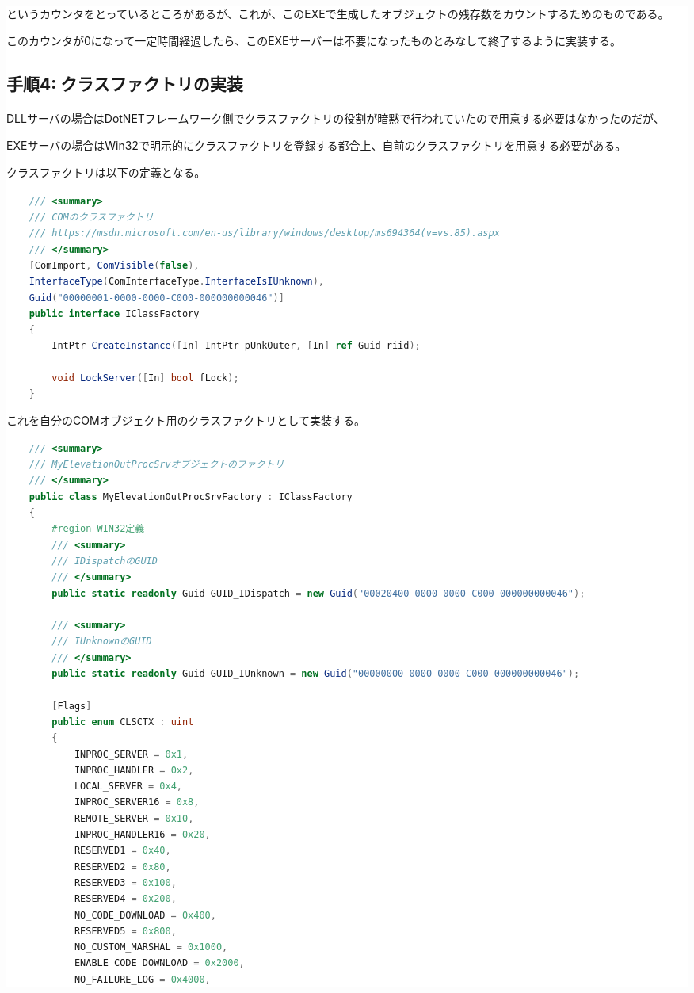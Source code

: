 というカウンタをとっているところがあるが、これが、このEXEで生成したオブジェクトの残存数をカウントするためのものである。

このカウンタが0になって一定時間経過したら、このEXEサーバーは不要になったものとみなして終了するように実装する。


## 手順4: クラスファクトリの実装

DLLサーバの場合はDotNETフレームワーク側でクラスファクトリの役割が暗黙で行われていたので用意する必要はなかったのだが、

EXEサーバの場合はWin32で明示的にクラスファクトリを登録する都合上、自前のクラスファクトリを用意する必要がある。

クラスファクトリは以下の定義となる。

```cs
    /// <summary>
    /// COMのクラスファクトリ
    /// https://msdn.microsoft.com/en-us/library/windows/desktop/ms694364(v=vs.85).aspx
    /// </summary>
    [ComImport, ComVisible(false),
    InterfaceType(ComInterfaceType.InterfaceIsIUnknown),
    Guid("00000001-0000-0000-C000-000000000046")]
    public interface IClassFactory
    {
        IntPtr CreateInstance([In] IntPtr pUnkOuter, [In] ref Guid riid);

        void LockServer([In] bool fLock);
    }
```
これを自分のCOMオブジェクト用のクラスファクトリとして実装する。

```cs
    /// <summary>
    /// MyElevationOutProcSrvオブジェクトのファクトリ
    /// </summary>
    public class MyElevationOutProcSrvFactory : IClassFactory
    {
        #region WIN32定義
        /// <summary>
        /// IDispatchのGUID
        /// </summary>
        public static readonly Guid GUID_IDispatch = new Guid("00020400-0000-0000-C000-000000000046");

        /// <summary>
        /// IUnknownのGUID
        /// </summary>
        public static readonly Guid GUID_IUnknown = new Guid("00000000-0000-0000-C000-000000000046");

        [Flags]
        public enum CLSCTX : uint
        {
            INPROC_SERVER = 0x1,
            INPROC_HANDLER = 0x2,
            LOCAL_SERVER = 0x4,
            INPROC_SERVER16 = 0x8,
            REMOTE_SERVER = 0x10,
            INPROC_HANDLER16 = 0x20,
            RESERVED1 = 0x40,
            RESERVED2 = 0x80,
            RESERVED3 = 0x100,
            RESERVED4 = 0x200,
            NO_CODE_DOWNLOAD = 0x400,
            RESERVED5 = 0x800,
            NO_CUSTOM_MARSHAL = 0x1000,
            ENABLE_CODE_DOWNLOAD = 0x2000,
            NO_FAILURE_LOG = 0x4000,
```
